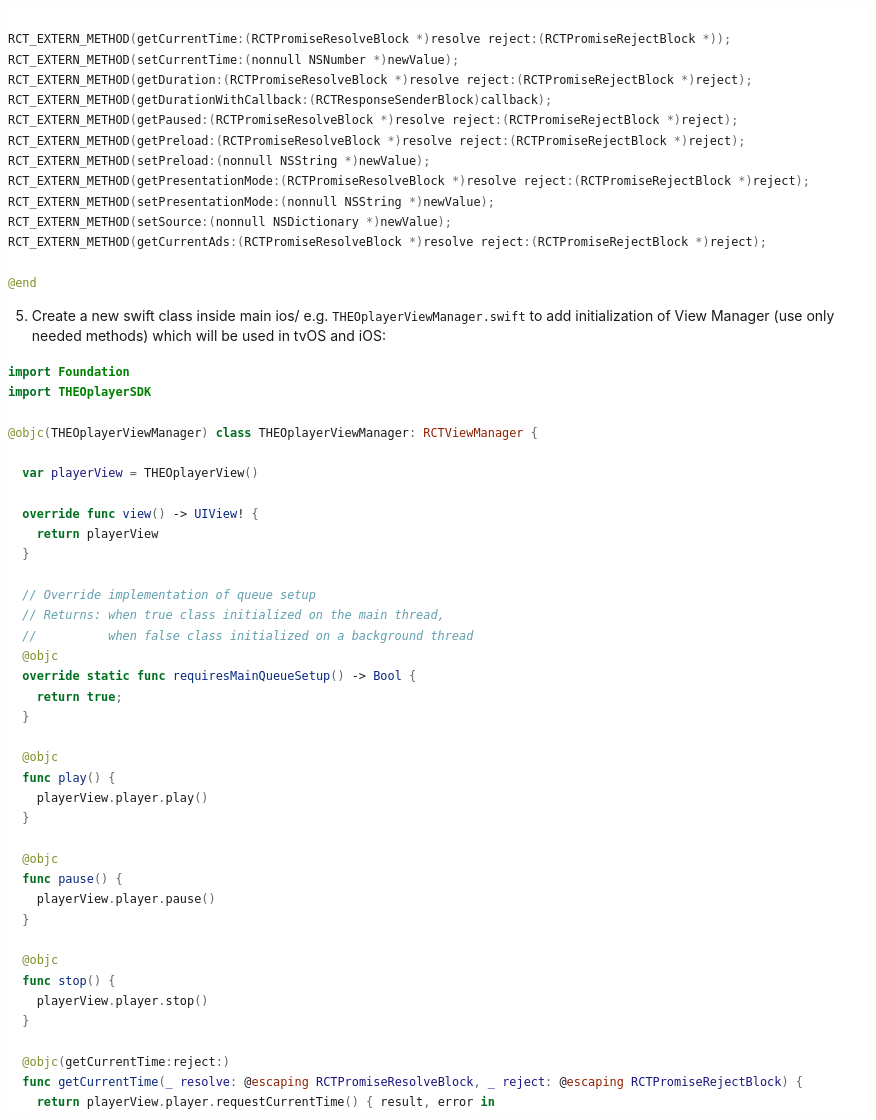 ```swift
 
RCT_EXTERN_METHOD(getCurrentTime:(RCTPromiseResolveBlock *)resolve reject:(RCTPromiseRejectBlock *));
RCT_EXTERN_METHOD(setCurrentTime:(nonnull NSNumber *)newValue);
RCT_EXTERN_METHOD(getDuration:(RCTPromiseResolveBlock *)resolve reject:(RCTPromiseRejectBlock *)reject);
RCT_EXTERN_METHOD(getDurationWithCallback:(RCTResponseSenderBlock)callback);
RCT_EXTERN_METHOD(getPaused:(RCTPromiseResolveBlock *)resolve reject:(RCTPromiseRejectBlock *)reject);
RCT_EXTERN_METHOD(getPreload:(RCTPromiseResolveBlock *)resolve reject:(RCTPromiseRejectBlock *)reject);
RCT_EXTERN_METHOD(setPreload:(nonnull NSString *)newValue);
RCT_EXTERN_METHOD(getPresentationMode:(RCTPromiseResolveBlock *)resolve reject:(RCTPromiseRejectBlock *)reject);
RCT_EXTERN_METHOD(setPresentationMode:(nonnull NSString *)newValue);
RCT_EXTERN_METHOD(setSource:(nonnull NSDictionary *)newValue);
RCT_EXTERN_METHOD(getCurrentAds:(RCTPromiseResolveBlock *)resolve reject:(RCTPromiseRejectBlock *)reject);
 
@end
```

5. Create a new swift class inside main ios/ e.g. `THEOplayerViewManager.swift` to add initialization of View Manager (use only needed methods) which will be used in tvOS and iOS:

```swift
import Foundation
import THEOplayerSDK
 
@objc(THEOplayerViewManager) class THEOplayerViewManager: RCTViewManager {
 
  var playerView = THEOplayerView()
 
  override func view() -> UIView! {
    return playerView
  }
 
  // Override implementation of queue setup
  // Returns: when true class initialized on the main thread,
  //          when false class initialized on a background thread
  @objc
  override static func requiresMainQueueSetup() -> Bool {
    return true;
  }
 
  @objc
  func play() {
    playerView.player.play()
  }
 
  @objc
  func pause() {
    playerView.player.pause()
  }
 
  @objc
  func stop() {
    playerView.player.stop()
  }
 
  @objc(getCurrentTime:reject:)
  func getCurrentTime(_ resolve: @escaping RCTPromiseResolveBlock, _ reject: @escaping RCTPromiseRejectBlock) {
    return playerView.player.requestCurrentTime() { result, error in
```